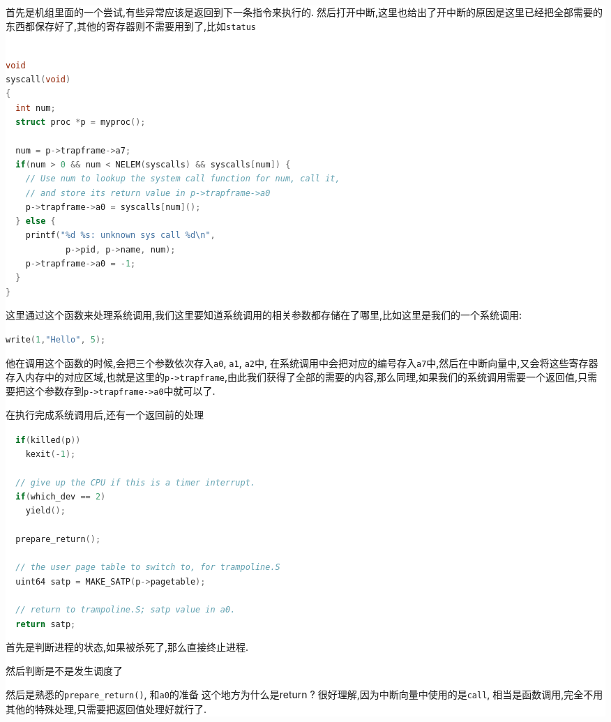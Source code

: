 首先是机组里面的一个尝试,有些异常应该是返回到下一条指令来执行的. 然后打开中断,这里也给出了开中断的原因是这里已经把全部需要的东西都保存好了,其他的寄存器则不需要用到了,比如`status`

```c

void
syscall(void)
{
  int num;
  struct proc *p = myproc();

  num = p->trapframe->a7;
  if(num > 0 && num < NELEM(syscalls) && syscalls[num]) {
    // Use num to lookup the system call function for num, call it,
    // and store its return value in p->trapframe->a0
    p->trapframe->a0 = syscalls[num]();
  } else {
    printf("%d %s: unknown sys call %d\n",
            p->pid, p->name, num);
    p->trapframe->a0 = -1;
  }
}
```

这里通过这个函数来处理系统调用,我们这里要知道系统调用的相关参数都存储在了哪里,比如这里是我们的一个系统调用:

```c
write(1,"Hello", 5);
```

他在调用这个函数的时候,会把三个参数依次存入`a0`, `a1`, `a2`中, 在系统调用中会把对应的编号存入`a7`中,然后在中断向量中,又会将这些寄存器存入内存中的对应区域,也就是这里的`p->trapframe`,由此我们获得了全部的需要的内容,那么同理,如果我们的系统调用需要一个返回值,只需要把这个参数存到`p->trapframe->a0`中就可以了.

在执行完成系统调用后,还有一个返回前的处理         

```c                                                                                                                                                                                                                                                                                                                                                                                                                                                                                                                                                                                                                                                                                                                                                                                                                                                                                                                                                                                                                                                                                                                                                                                                                                                                                                                                                                                                                                                                                                                                                                                                                                                                                                                                                                                                                                                                                                                                                                                                                                                                                                                                                                                                                                                                                                                                                                                                                                                                                                                                                                                                                                                                                                                                                                                                                                                                                                                                                                                                                                                                                                                                                                                                                                                                                                                                                                                                                                                                                                                                                                                                                                                                                                                                                                                                                                                                          
  if(killed(p))
    kexit(-1);

  // give up the CPU if this is a timer interrupt.
  if(which_dev == 2)
    yield();

  prepare_return();

  // the user page table to switch to, for trampoline.S
  uint64 satp = MAKE_SATP(p->pagetable);

  // return to trampoline.S; satp value in a0.
  return satp;
```

首先是判断进程的状态,如果被杀死了,那么直接终止进程.

然后判断是不是发生调度了

然后是熟悉的`prepare_return()`, 和`a0`的准备 这个地方为什么是return ? 很好理解,因为中断向量中使用的是`call`, 相当是函数调用,完全不用其他的特殊处理,只需要把返回值处理好就行了.
